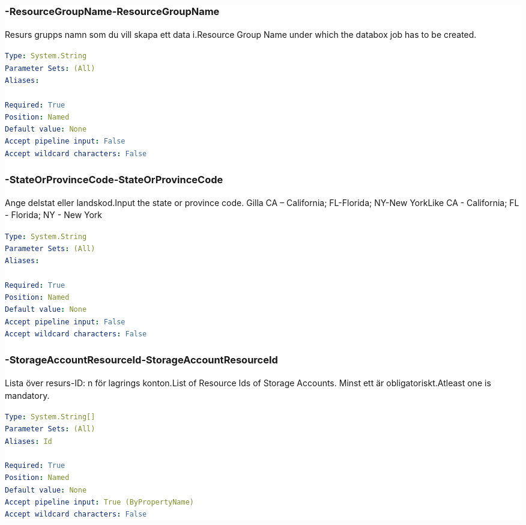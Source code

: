 ### <span data-ttu-id="d0a1e-142">-ResourceGroupName</span><span class="sxs-lookup"><span data-stu-id="d0a1e-142">-ResourceGroupName</span></span>
<span data-ttu-id="d0a1e-143">Resurs grupps namn som du vill skapa ett data i.</span><span class="sxs-lookup"><span data-stu-id="d0a1e-143">Resource Group Name under which the databox job has to be created.</span></span>

```yaml
Type: System.String
Parameter Sets: (All)
Aliases:

Required: True
Position: Named
Default value: None
Accept pipeline input: False
Accept wildcard characters: False
```

### <span data-ttu-id="d0a1e-144">-StateOrProvinceCode</span><span class="sxs-lookup"><span data-stu-id="d0a1e-144">-StateOrProvinceCode</span></span>
<span data-ttu-id="d0a1e-145">Ange delstat eller landskod.</span><span class="sxs-lookup"><span data-stu-id="d0a1e-145">Input the state or province code.</span></span> <span data-ttu-id="d0a1e-146">Gilla CA – California; FL-Florida; NY-New York</span><span class="sxs-lookup"><span data-stu-id="d0a1e-146">Like CA - California; FL - Florida; NY - New York</span></span>

```yaml
Type: System.String
Parameter Sets: (All)
Aliases:

Required: True
Position: Named
Default value: None
Accept pipeline input: False
Accept wildcard characters: False
```

### <span data-ttu-id="d0a1e-147">-StorageAccountResourceId</span><span class="sxs-lookup"><span data-stu-id="d0a1e-147">-StorageAccountResourceId</span></span>
<span data-ttu-id="d0a1e-148">Lista över resurs-ID: n för lagrings konton.</span><span class="sxs-lookup"><span data-stu-id="d0a1e-148">List of Resource Ids of Storage Accounts.</span></span> <span data-ttu-id="d0a1e-149">Minst ett är obligatoriskt.</span><span class="sxs-lookup"><span data-stu-id="d0a1e-149">Atleast one is mandatory.</span></span>

```yaml
Type: System.String[]
Parameter Sets: (All)
Aliases: Id

Required: True
Position: Named
Default value: None
Accept pipeline input: True (ByPropertyName)
Accept wildcard characters: False
```
